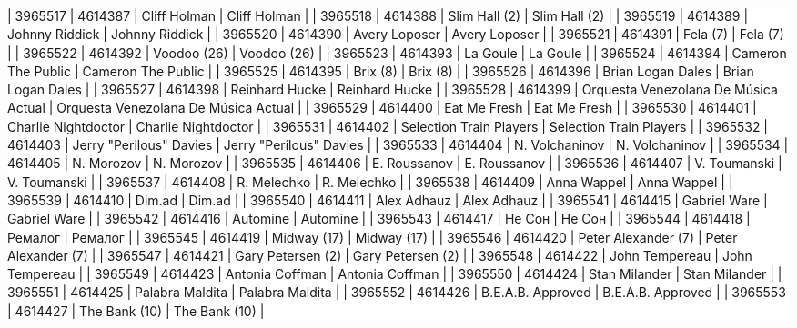 | 3965517 | 4614387 | Cliff Holman | Cliff Holman |
| 3965518 | 4614388 | Slim Hall (2) | Slim Hall (2) |
| 3965519 | 4614389 | Johnny Riddick | Johnny Riddick |
| 3965520 | 4614390 | Avery Loposer | Avery Loposer |
| 3965521 | 4614391 | Fela (7) | Fela (7) |
| 3965522 | 4614392 | Voodoo (26) | Voodoo (26) |
| 3965523 | 4614393 | La Goule | La Goule |
| 3965524 | 4614394 | Cameron The Public | Cameron The Public |
| 3965525 | 4614395 | Brix (8) | Brix (8) |
| 3965526 | 4614396 | Brian Logan Dales | Brian Logan Dales |
| 3965527 | 4614398 | Reinhard Hucke | Reinhard Hucke |
| 3965528 | 4614399 | Orquesta Venezolana De Música Actual | Orquesta Venezolana De Música Actual |
| 3965529 | 4614400 | Eat Me Fresh | Eat Me Fresh |
| 3965530 | 4614401 | Charlie Nightdoctor | Charlie Nightdoctor |
| 3965531 | 4614402 | Selection Train Players | Selection Train Players |
| 3965532 | 4614403 | Jerry "Perilous" Davies | Jerry "Perilous" Davies |
| 3965533 | 4614404 | N. Volchaninov | N. Volchaninov |
| 3965534 | 4614405 | N. Morozov | N. Morozov |
| 3965535 | 4614406 | E. Roussanov | E. Roussanov |
| 3965536 | 4614407 | V. Toumanski | V. Toumanski |
| 3965537 | 4614408 | R. Melechko | R. Melechko |
| 3965538 | 4614409 | Anna Wappel | Anna Wappel |
| 3965539 | 4614410 | Dim.ad | Dim.ad |
| 3965540 | 4614411 | Alex Adhauz | Alex Adhauz |
| 3965541 | 4614415 | Gabriel Ware | Gabriel Ware |
| 3965542 | 4614416 | Automine | Automine |
| 3965543 | 4614417 | Не Сон | Не Сон |
| 3965544 | 4614418 | Ремалог | Ремалог |
| 3965545 | 4614419 | Midway (17) | Midway (17) |
| 3965546 | 4614420 | Peter Alexander (7) | Peter Alexander (7) |
| 3965547 | 4614421 | Gary Petersen (2) | Gary Petersen (2) |
| 3965548 | 4614422 | John Tempereau | John Tempereau |
| 3965549 | 4614423 | Antonia Coffman | Antonia Coffman |
| 3965550 | 4614424 | Stan Milander | Stan Milander |
| 3965551 | 4614425 | Palabra Maldita | Palabra Maldita |
| 3965552 | 4614426 | B.E.A.B. Approved | B.E.A.B. Approved |
| 3965553 | 4614427 | The Bank (10) | The Bank (10) |